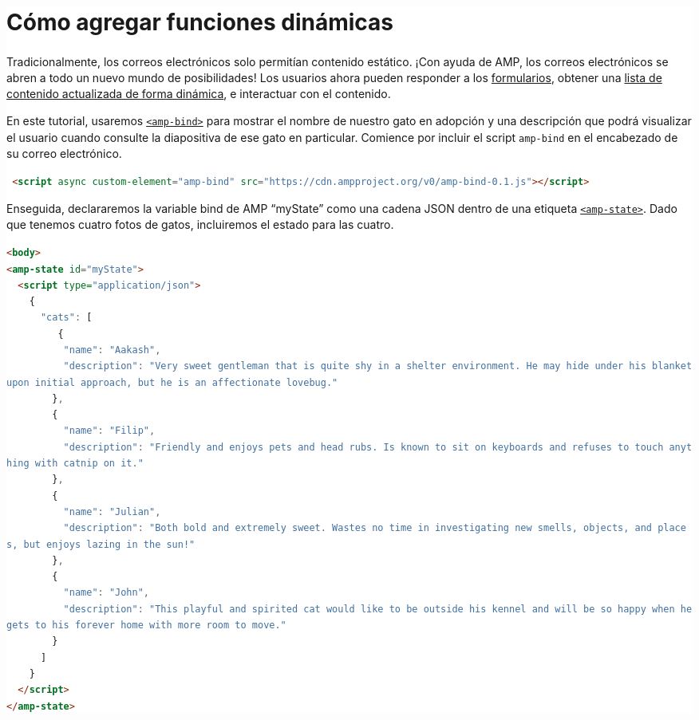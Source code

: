 # Cómo agregar funciones dinámicas

Tradicionalmente, los correos electrónicos solo permitían contenido estático. ¡Con ayuda de AMP, los correos electrónicos se abren a todo un nuevo mundo de posibilidades! Los usuarios ahora pueden responder a los [formularios](/content/amp-dev/documentation/components/reference/amp-form.md), obtener una [lista de contenido actualizada de forma dinámica](/content/amp-dev/documentation/components/reference/amp-list.md), e interactuar con el contenido.

En este tutorial, usaremos [`<amp-bind>`](/content/amp-dev/documentation/components/reference/amp-bind.md) para mostrar el nombre de nuestro gato en adopción y una descripción que podrá visualizar el usuario cuando consulte la diapositiva de ese gato en particular. Comience por incluir el script `amp-bind` en el encabezado de su correo electrónico.

```html
 <script async custom-element="amp-bind" src="https://cdn.ampproject.org/v0/amp-bind-0.1.js"></script>
```

Enseguida, declararemos la variable bind de AMP “myState” como una cadena JSON dentro de una etiqueta [`<amp-state>`](/content/amp-dev/documentation/components/reference/amp-bind.md#state). Dado que tenemos cuatro fotos de gatos, incluiremos el estado para las cuatro.

```html
<body>
<amp-state id="myState">
  <script type="application/json">
    {
      "cats": [
         {
          "name": "Aakash",
          "description": "Very sweet gentleman that is quite shy in a shelter environment. He may hide under his blanket upon initial approach, but he is an affectionate lovebug."
        },
        {
          "name": "Filip",
          "description": "Friendly and enjoys pets and head rubs. Is known to sit on keyboards and refuses to touch anything with catnip on it."
        },
        {
          "name": "Julian",
          "description": "Both bold and extremely sweet. Wastes no time in investigating new smells, objects, and places, but enjoys lazing in the sun!"
        },
        {
          "name": "John",
          "description": "This playful and spirited cat would like to be outside his kennel and will be so happy when he gets to his forever home with more room to move."
        }
      ]
    }
  </script>
</amp-state>
```
